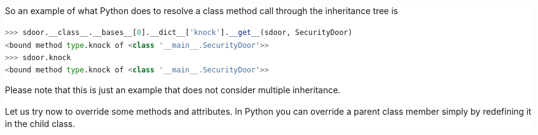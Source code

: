 So an example of what Python does to resolve a class method call through the inheritance tree is

``` python
>>> sdoor.__class__.__bases__[0].__dict__['knock'].__get__(sdoor, SecurityDoor)
<bound method type.knock of <class '__main__.SecurityDoor'>>
>>> sdoor.knock
<bound method type.knock of <class '__main__.SecurityDoor'>>
```

Please note that this is just an example that does not consider multiple inheritance.

Let us try now to override some methods and attributes. In Python you can override a parent class member simply by redefining it in the child class.
